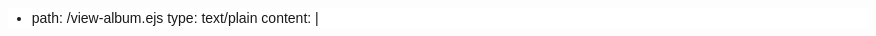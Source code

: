   - path: /view-album.ejs
    type: text/plain
    content: |
      <!DOCTYPE html>
      <html>
      <head>
        <title><%= album.name %> - Photo Album</title>
        <style>
          body {
            font-family: Arial, sans-serif;
            max-width: 1200px;
            margin: 0 auto;
            padding: 20px;
          }
          .album-header {
            margin-bottom: 30px;
          }
          .album-description {
            color: #555;
            margin-bottom: 15px;
          }
          .photo-grid {
            display: grid;
            grid-template-columns: repeat(auto-fill, minmax(250px, 1fr));
            gap: 20px;
          }
          .photo-card {
            border: 1px solid #ddd;
            border-radius: 5px;
            padding: 10px;
            transition: transform 0.3s;
            cursor: pointer;
          }
          .photo-card:hover {
            transform: scale(1.03);
          }
          .photo-card img {
            width: 100%;
            height: 200px;
            object-fit: cover;
            border-radius: 3px;
          }
          .photo-title {
            margin-top: 10px;
            font-weight: bold;
          }
          .photo-date {
            color: #777;
            font-size: 0.8em;
          }
          .lightbox {
            display: none;
            position: fixed;
            top: 0;
            left: 0;
            width: 100%;
            height: 100%;
            background-color: rgba(0, 0, 0, 0.9);
            z-index: 1000;
            justify-content: center;
            align-items: center;
          }
          .lightbox-content {
            max-width: 90%;